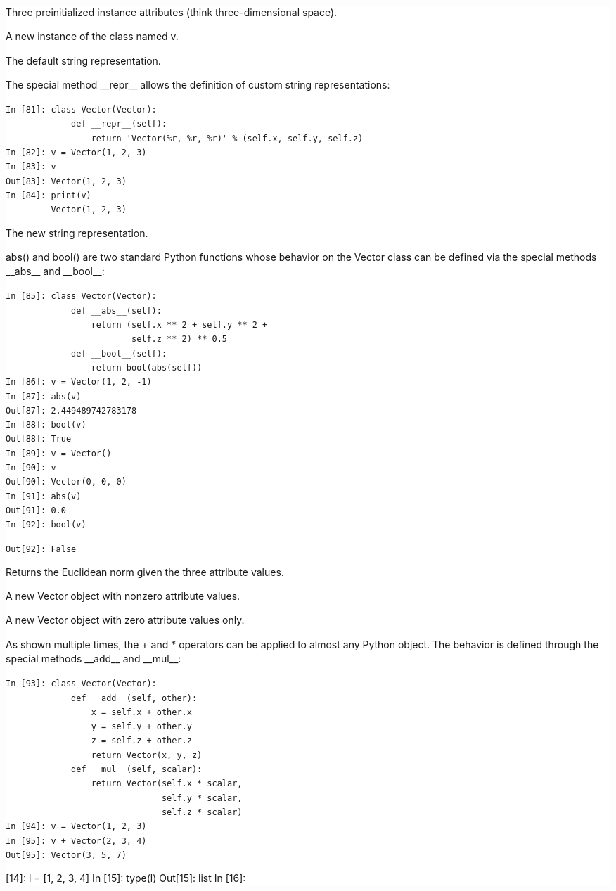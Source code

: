 Three preinitialized instance attributes (think three-dimensional space).

A new instance of the class named v.

The default string representation.

The special method \_\_repr\_\_ allows the definition of custom string representations:

```
In [81]: class Vector(Vector):
             def __repr__(self):
                 return 'Vector(%r, %r, %r)' % (self.x, self.y, self.z)
In [82]: v = Vector(1, 2, 3)
In [83]: v
Out[83]: Vector(1, 2, 3)
In [84]: print(v)
         Vector(1, 2, 3)
```

The new string representation.

abs() and bool() are two standard Python functions whose behavior on the Vector class can be defined via the special methods \_\_abs\_\_ and \_\_bool\_\_:

```
In [85]: class Vector(Vector):
             def __abs__(self):
                 return (self.x ** 2 + self.y ** 2 +
                         self.z ** 2) ** 0.5
             def __bool__(self):
                 return bool(abs(self))
In [86]: v = Vector(1, 2, -1)
In [87]: abs(v)
Out[87]: 2.449489742783178
In [88]: bool(v)
Out[88]: True
In [89]: v = Vector()
In [90]: v
Out[90]: Vector(0, 0, 0)
In [91]: abs(v)
Out[91]: 0.0
In [92]: bool(v)
```

```
Out[92]: False
```

Returns the Euclidean norm given the three attribute values.

A new Vector object with nonzero attribute values.

A new Vector object with zero attribute values only.

As shown multiple times, the + and \* operators can be applied to almost any Python object. The behavior is defined through the special methods \_\_add\_\_ and \_\_mul\_\_:

```
In [93]: class Vector(Vector):
             def __add__(self, other):
                 x = self.x + other.x
                 y = self.y + other.y
                 z = self.z + other.z
                 return Vector(x, y, z)
             def __mul__(self, scalar):
                 return Vector(self.x * scalar,
                               self.y * scalar,
                               self.z * scalar)
In [94]: v = Vector(1, 2, 3)
In [95]: v + Vector(2, 3, 4)
Out[95]: Vector(3, 5, 7)
```

[14]: l = [1, 2, 3, 4] In [15]: type(l) Out[15]: list In [16]: